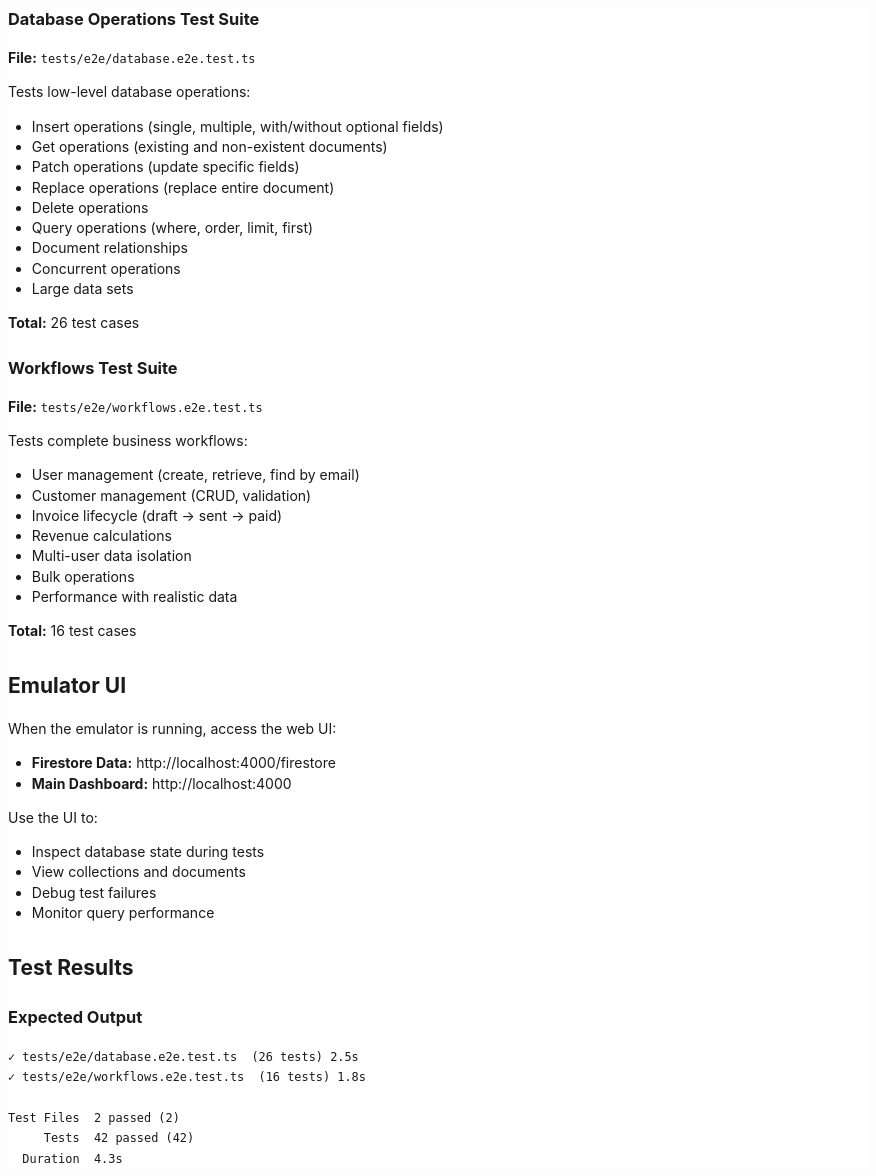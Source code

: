 ### Database Operations Test Suite

**File:** `tests/e2e/database.e2e.test.ts`

Tests low-level database operations:
- Insert operations (single, multiple, with/without optional fields)
- Get operations (existing and non-existent documents)
- Patch operations (update specific fields)
- Replace operations (replace entire document)
- Delete operations
- Query operations (where, order, limit, first)
- Document relationships
- Concurrent operations
- Large data sets

**Total:** 26 test cases

### Workflows Test Suite

**File:** `tests/e2e/workflows.e2e.test.ts`

Tests complete business workflows:
- User management (create, retrieve, find by email)
- Customer management (CRUD, validation)
- Invoice lifecycle (draft → sent → paid)
- Revenue calculations
- Multi-user data isolation
- Bulk operations
- Performance with realistic data

**Total:** 16 test cases

## Emulator UI

When the emulator is running, access the web UI:

- **Firestore Data:** http://localhost:4000/firestore
- **Main Dashboard:** http://localhost:4000

Use the UI to:
- Inspect database state during tests
- View collections and documents
- Debug test failures
- Monitor query performance

## Test Results

### Expected Output

```
✓ tests/e2e/database.e2e.test.ts  (26 tests) 2.5s
✓ tests/e2e/workflows.e2e.test.ts  (16 tests) 1.8s

Test Files  2 passed (2)
     Tests  42 passed (42)
  Duration  4.3s
```
